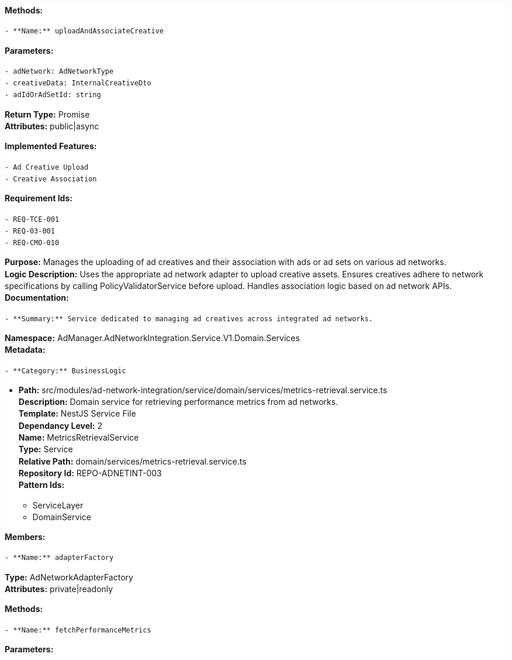 **Methods:**
    
    - **Name:** uploadAndAssociateCreative  
**Parameters:**
    
    - adNetwork: AdNetworkType
    - creativeData: InternalCreativeDto
    - adIdOrAdSetId: string
    
**Return Type:** Promise<InternalCreativeDto>  
**Attributes:** public|async  
    
**Implemented Features:**
    
    - Ad Creative Upload
    - Creative Association
    
**Requirement Ids:**
    
    - REQ-TCE-001
    - REQ-03-001
    - REQ-CMO-010
    
**Purpose:** Manages the uploading of ad creatives and their association with ads or ad sets on various ad networks.  
**Logic Description:** Uses the appropriate ad network adapter to upload creative assets. Ensures creatives adhere to network specifications by calling PolicyValidatorService before upload. Handles association logic based on ad network APIs.  
**Documentation:**
    
    - **Summary:** Service dedicated to managing ad creatives across integrated ad networks.
    
**Namespace:** AdManager.AdNetworkIntegration.Service.V1.Domain.Services  
**Metadata:**
    
    - **Category:** BusinessLogic
    
- **Path:** src/modules/ad-network-integration/service/domain/services/metrics-retrieval.service.ts  
**Description:** Domain service for retrieving performance metrics from ad networks.  
**Template:** NestJS Service File  
**Dependancy Level:** 2  
**Name:** MetricsRetrievalService  
**Type:** Service  
**Relative Path:** domain/services/metrics-retrieval.service.ts  
**Repository Id:** REPO-ADNETINT-003  
**Pattern Ids:**
    
    - ServiceLayer
    - DomainService
    
**Members:**
    
    - **Name:** adapterFactory  
**Type:** AdNetworkAdapterFactory  
**Attributes:** private|readonly  
    
**Methods:**
    
    - **Name:** fetchPerformanceMetrics  
**Parameters:**
    